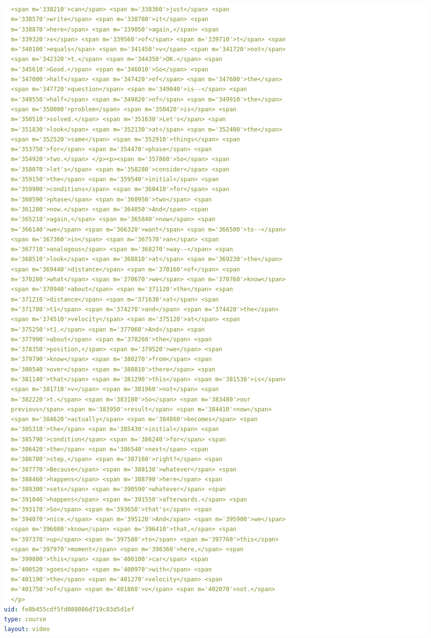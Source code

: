 ```yaml
  <span m='338210'>can</span> <span m='338360'>just</span> <span
  m='338570'>write</span> <span m='338780'>it</span> <span
  m='338870'>here</span> <span m='339050'>again,</span> <span
  m='339320'>x</span> <span m='339560'>of</span> <span m='339710'>t</span> <span
  m='340100'>equals</span> <span m='341450'>v</span> <span m='341720'>not</span>
  <span m='342320'>t.</span> <span m='344350'>OK.</span> <span
  m='345610'>Good.</span> <span m='346010'>So</span> <span
  m='347000'>half</span> <span m='347420'>of</span> <span m='347600'>the</span>
  <span m='347720'>question</span> <span m='349040'>is--</span> <span
  m='349550'>half</span> <span m='349820'>of</span> <span m='349910'>the</span>
  <span m='350000'>problem</span> <span m='350420'>is</span> <span
  m='350510'>solved.</span> <span m='351630'>Let's</span> <span
  m='351830'>look</span> <span m='352130'>at</span> <span m='352400'>the</span>
  <span m='352520'>same</span> <span m='352910'>things</span> <span
  m='353750'>for</span> <span m='354470'>phase</span> <span
  m='354920'>two.</span> </p><p><span m='357860'>So</span> <span
  m='358070'>let's</span> <span m='358280'>consider</span> <span
  m='359150'>the</span> <span m='359540'>initial</span> <span
  m='359900'>conditions</span> <span m='360410'>for</span> <span
  m='360590'>phase</span> <span m='360950'>two</span> <span
  m='361280'>now.</span> <span m='364850'>And</span> <span
  m='365210'>again,</span> <span m='365840'>now</span> <span
  m='366140'>we</span> <span m='366320'>want</span> <span m='366500'>to--</span>
  <span m='367360'>in</span> <span m='367570'>an</span> <span
  m='367710'>analogous</span> <span m='368270'>way--</span> <span
  m='368510'>look</span> <span m='368810'>at</span> <span m='369230'>the</span>
  <span m='369440'>distance</span> <span m='370160'>of</span> <span
  m='370280'>what</span> <span m='370670'>we</span> <span m='370760'>know</span>
  <span m='370940'>about</span> <span m='371120'>the</span> <span
  m='371210'>distance</span> <span m='371630'>at</span> <span
  m='371780'>t1</span> <span m='374270'>and</span> <span m='374420'>the</span>
  <span m='374510'>velocity</span> <span m='375120'>at</span> <span
  m='375250'>t1.</span> <span m='377060'>And</span> <span
  m='377990'>about</span> <span m='378260'>the</span> <span
  m='378350'>position,</span> <span m='379520'>we</span> <span
  m='379790'>know</span> <span m='380270'>from</span> <span
  m='380540'>over</span> <span m='380810'>there</span> <span
  m='381140'>that</span> <span m='381290'>this</span> <span m='381530'>is</span>
  <span m='381710'>v</span> <span m='381960'>not</span> <span
  m='382220'>t.</span> <span m='383180'>So</span> <span m='383480'>our
  previous</span> <span m='383950'>result</span> <span m='384410'>now</span>
  <span m='384620'>actually</span> <span m='384860'>becomes</span> <span
  m='385310'>the</span> <span m='385430'>initial</span> <span
  m='385790'>condition</span> <span m='386240'>for</span> <span
  m='386420'>the</span> <span m='386540'>next</span> <span
  m='386780'>step,</span> <span m='387160'>right?</span> <span
  m='387770'>Because</span> <span m='388130'>whatever</span> <span
  m='388460'>happens</span> <span m='388790'>here</span> <span
  m='389300'>sets</span> <span m='390590'>whatever</span> <span
  m='391040'>happens</span> <span m='391550'>afterwards.</span> <span
  m='393170'>So</span> <span m='393650'>that's</span> <span
  m='394070'>nice.</span> <span m='395120'>And</span> <span m='395900'>we</span>
  <span m='396080'>know</span> <span m='396410'>that,</span> <span
  m='397370'>up</span> <span m='397580'>to</span> <span m='397760'>this</span>
  <span m='397970'>moment</span> <span m='398360'>here,</span> <span
  m='399800'>this</span> <span m='400100'>car</span> <span
  m='400520'>goes</span> <span m='400970'>with</span> <span
  m='401190'>the</span> <span m='401270'>velocity</span> <span
  m='401750'>of</span> <span m='401860'>v</span> <span m='402070'>not.</span>
  </p>
uid: fe8b455cdf5fd088086d719c83d5d1ef
type: course
layout: video
```